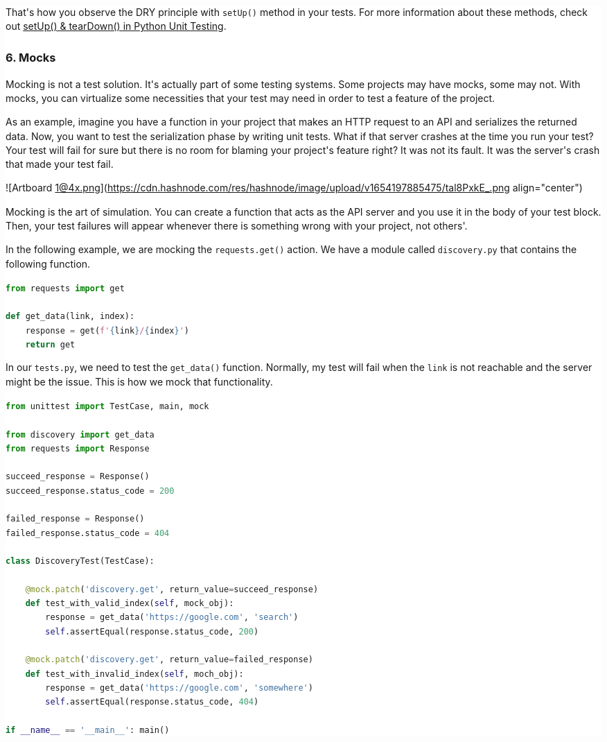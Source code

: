 That's how you observe the DRY principle with `setUp()` method in your tests. For more information about these methods, check out [setUp() & tearDown() in Python Unit Testing](https://imsadra.me/setup-and-teardown-in-python-unit-testing).

### 6. Mocks
Mocking is not a test solution. It's actually part of some testing systems. Some projects may have mocks, some may not. With mocks, you can virtualize some necessities that your test may need in order to test a feature of the project.

As an example, imagine you have a function in your project that makes an HTTP request to an API and serializes the returned data. Now, you want to test the serialization phase by writing unit tests. What if that server crashes at the time you run your test? Your test will fail for sure but there is no room for blaming your project's feature right? It was not its fault. It was the server's crash that made your test fail.

![Artboard 1@4x.png](https://cdn.hashnode.com/res/hashnode/image/upload/v1654197885475/tal8PxkE_.png align="center")

Mocking is the art of simulation. You can create a function that acts as the API server and you use it in the body of your test block. Then, your test failures will appear whenever there is something wrong with your project, not others'.

In the following example, we are mocking the `requests.get()` action. We have a module called `discovery.py` that contains the following function.

```python
from requests import get

def get_data(link, index):
    response = get(f'{link}/{index}')
    return get
```

In our `tests.py`, we need to test the `get_data()` function. Normally, my test will fail when the `link` is not reachable and the server might be the issue. This is how we mock that functionality.

```python
from unittest import TestCase, main, mock

from discovery import get_data
from requests import Response

succeed_response = Response()
succeed_response.status_code = 200

failed_response = Response()
failed_response.status_code = 404

class DiscoveryTest(TestCase):

    @mock.patch('discovery.get', return_value=succeed_response)
    def test_with_valid_index(self, mock_obj):
        response = get_data('https://google.com', 'search')
        self.assertEqual(response.status_code, 200)
    
    @mock.patch('discovery.get', return_value=failed_response)
    def test_with_invalid_index(self, moch_obj):
        response = get_data('https://google.com', 'somewhere')
        self.assertEqual(response.status_code, 404)

if __name__ == '__main__': main()
```
